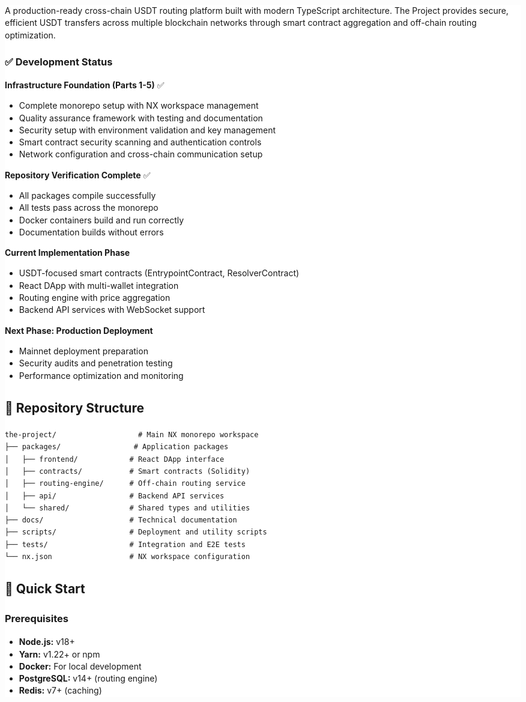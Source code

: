 A production-ready cross-chain USDT routing platform built with modern TypeScript architecture. The Project provides secure, efficient USDT transfers across multiple blockchain networks through smart contract aggregation and off-chain routing optimization.

### ✅ Development Status

**Infrastructure Foundation (Parts 1-5)** ✅
- Complete monorepo setup with NX workspace management
- Quality assurance framework with testing and documentation
- Security setup with environment validation and key management
- Smart contract security scanning and authentication controls
- Network configuration and cross-chain communication setup

**Repository Verification Complete** ✅
- All packages compile successfully
- All tests pass across the monorepo
- Docker containers build and run correctly
- Documentation builds without errors

**Current Implementation Phase**
- USDT-focused smart contracts (EntrypointContract, ResolverContract)
- React DApp with multi-wallet integration
- Routing engine with price aggregation
- Backend API services with WebSocket support

**Next Phase: Production Deployment**
- Mainnet deployment preparation
- Security audits and penetration testing
- Performance optimization and monitoring

## 📁 Repository Structure

```
the-project/                   # Main NX monorepo workspace
├── packages/                 # Application packages
│   ├── frontend/            # React DApp interface
│   ├── contracts/           # Smart contracts (Solidity)
│   ├── routing-engine/      # Off-chain routing service
│   ├── api/                 # Backend API services
│   └── shared/              # Shared types and utilities
├── docs/                    # Technical documentation
├── scripts/                 # Deployment and utility scripts
├── tests/                   # Integration and E2E tests
└── nx.json                  # NX workspace configuration
```

## 🚀 Quick Start

### Prerequisites

- **Node.js:** v18+ 
- **Yarn:** v1.22+ or npm
- **Docker:** For local development
- **PostgreSQL:** v14+ (routing engine)
- **Redis:** v7+ (caching)
